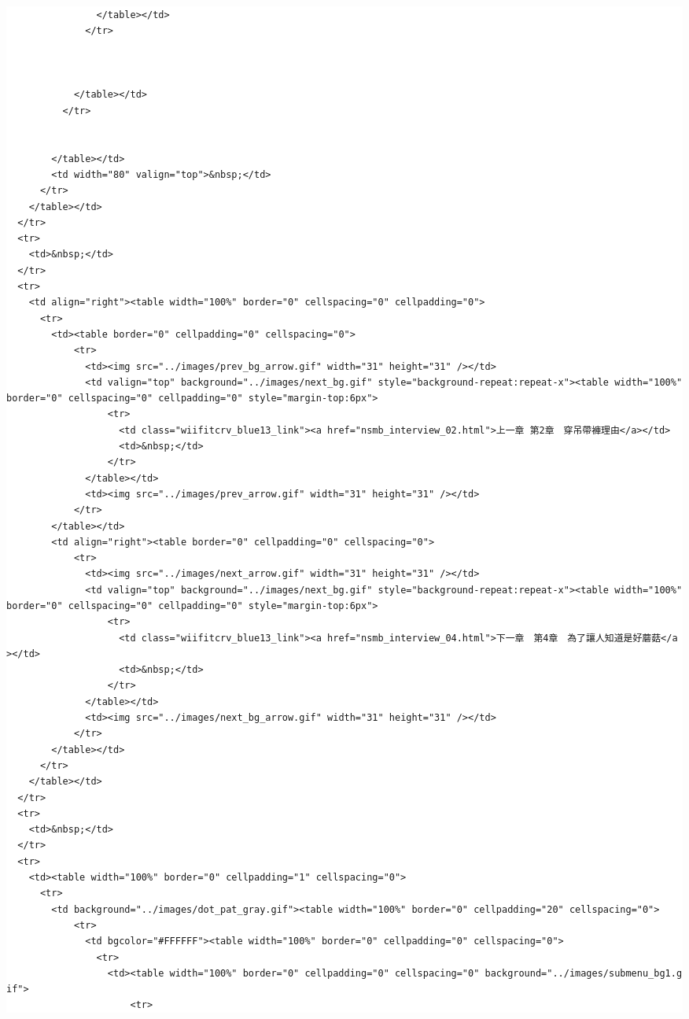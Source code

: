                     </table></td>
                  </tr>
                  
                  

                </table></td>
              </tr>
              

            </table></td>
            <td width="80" valign="top">&nbsp;</td>
          </tr>
        </table></td>
      </tr>
      <tr>
        <td>&nbsp;</td>
      </tr>
      <tr>
        <td align="right"><table width="100%" border="0" cellspacing="0" cellpadding="0">
          <tr>
            <td><table border="0" cellpadding="0" cellspacing="0">
                <tr>
                  <td><img src="../images/prev_bg_arrow.gif" width="31" height="31" /></td>
                  <td valign="top" background="../images/next_bg.gif" style="background-repeat:repeat-x"><table width="100%" border="0" cellspacing="0" cellpadding="0" style="margin-top:6px">
                      <tr>
                        <td class="wiifitcrv_blue13_link"><a href="nsmb_interview_02.html">上一章 第2章　穿吊帶褲理由</a></td>
                        <td>&nbsp;</td>
                      </tr>
                  </table></td>
                  <td><img src="../images/prev_arrow.gif" width="31" height="31" /></td>
                </tr>
            </table></td>
            <td align="right"><table border="0" cellpadding="0" cellspacing="0">
                <tr>
                  <td><img src="../images/next_arrow.gif" width="31" height="31" /></td>
                  <td valign="top" background="../images/next_bg.gif" style="background-repeat:repeat-x"><table width="100%" border="0" cellspacing="0" cellpadding="0" style="margin-top:6px">
                      <tr>
                        <td class="wiifitcrv_blue13_link"><a href="nsmb_interview_04.html">下一章　第4章　為了讓人知道是好蘑菇</a></td>
                        <td>&nbsp;</td>
                      </tr>
                  </table></td>
                  <td><img src="../images/next_bg_arrow.gif" width="31" height="31" /></td>
                </tr>
            </table></td>
          </tr>
        </table></td>
      </tr>
      <tr>
        <td>&nbsp;</td>
      </tr>
      <tr>
        <td><table width="100%" border="0" cellpadding="1" cellspacing="0">
          <tr>
            <td background="../images/dot_pat_gray.gif"><table width="100%" border="0" cellpadding="20" cellspacing="0">
                <tr>
                  <td bgcolor="#FFFFFF"><table width="100%" border="0" cellpadding="0" cellspacing="0">
                    <tr>
                      <td><table width="100%" border="0" cellpadding="0" cellspacing="0" background="../images/submenu_bg1.gif">
                          <tr>